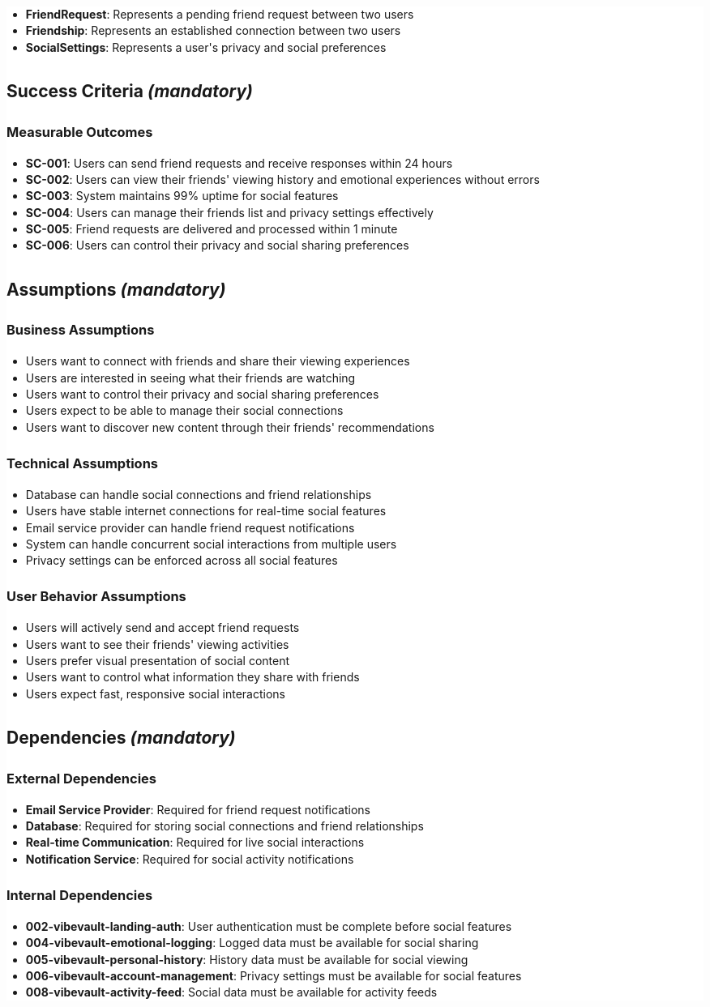 - **FriendRequest**: Represents a pending friend request between two users
- **Friendship**: Represents an established connection between two users
- **SocialSettings**: Represents a user's privacy and social preferences

## Success Criteria *(mandatory)*

### Measurable Outcomes

- **SC-001**: Users can send friend requests and receive responses within 24 hours
- **SC-002**: Users can view their friends' viewing history and emotional experiences without errors
- **SC-003**: System maintains 99% uptime for social features
- **SC-004**: Users can manage their friends list and privacy settings effectively
- **SC-005**: Friend requests are delivered and processed within 1 minute
- **SC-006**: Users can control their privacy and social sharing preferences

## Assumptions *(mandatory)*

### Business Assumptions
- Users want to connect with friends and share their viewing experiences
- Users are interested in seeing what their friends are watching
- Users want to control their privacy and social sharing preferences
- Users expect to be able to manage their social connections
- Users want to discover new content through their friends' recommendations

### Technical Assumptions
- Database can handle social connections and friend relationships
- Users have stable internet connections for real-time social features
- Email service provider can handle friend request notifications
- System can handle concurrent social interactions from multiple users
- Privacy settings can be enforced across all social features

### User Behavior Assumptions
- Users will actively send and accept friend requests
- Users want to see their friends' viewing activities
- Users prefer visual presentation of social content
- Users want to control what information they share with friends
- Users expect fast, responsive social interactions

## Dependencies *(mandatory)*

### External Dependencies
- **Email Service Provider**: Required for friend request notifications
- **Database**: Required for storing social connections and friend relationships
- **Real-time Communication**: Required for live social interactions
- **Notification Service**: Required for social activity notifications

### Internal Dependencies
- **002-vibevault-landing-auth**: User authentication must be complete before social features
- **004-vibevault-emotional-logging**: Logged data must be available for social sharing
- **005-vibevault-personal-history**: History data must be available for social viewing
- **006-vibevault-account-management**: Privacy settings must be available for social features
- **008-vibevault-activity-feed**: Social data must be available for activity feeds
